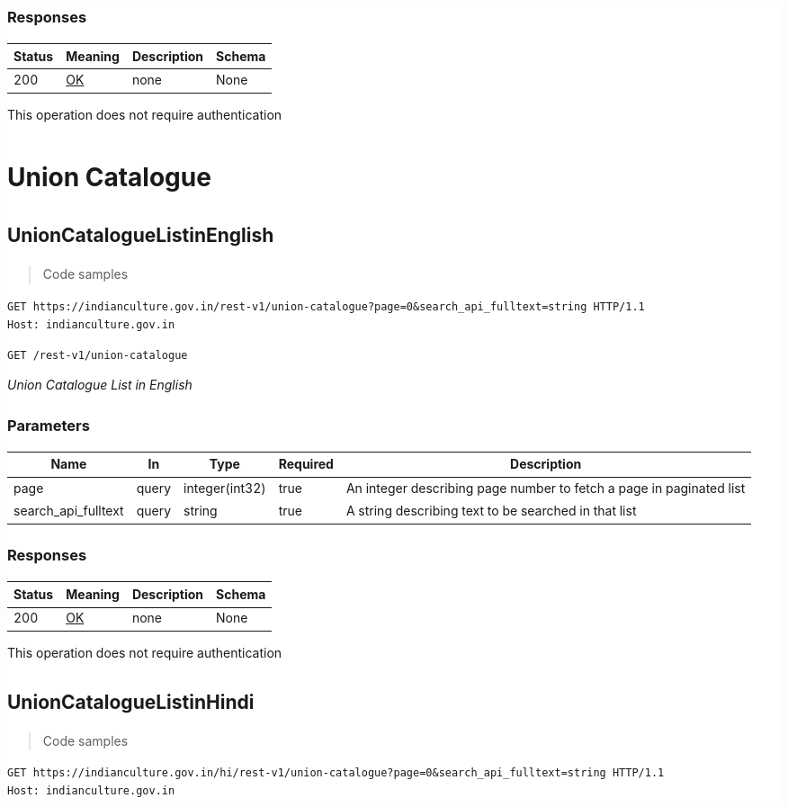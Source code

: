 <h3 id="gazetteerslistinhindi-responses">Responses</h3>

|Status|Meaning|Description|Schema|
|---|---|---|---|
|200|[OK](https://tools.ietf.org/html/rfc7231#section-6.3.1)|none|None|

<aside class="success">
This operation does not require authentication
</aside>

<h1 id="indian-culture-apis-union-catalogue">Union Catalogue</h1>

## UnionCatalogueListinEnglish

<a id="opIdUnionCatalogueListinEnglish"></a>

> Code samples

```http
GET https://indianculture.gov.in/rest-v1/union-catalogue?page=0&search_api_fulltext=string HTTP/1.1
Host: indianculture.gov.in

```

`GET /rest-v1/union-catalogue`

*Union Catalogue List in English*

<h3 id="unioncataloguelistinenglish-parameters">Parameters</h3>

|Name|In|Type|Required|Description|
|---|---|---|---|---|
|page|query|integer(int32)|true|An integer describing page number to fetch a page in paginated list|
|search_api_fulltext|query|string|true|A string describing text to be searched in that list|

<h3 id="unioncataloguelistinenglish-responses">Responses</h3>

|Status|Meaning|Description|Schema|
|---|---|---|---|
|200|[OK](https://tools.ietf.org/html/rfc7231#section-6.3.1)|none|None|

<aside class="success">
This operation does not require authentication
</aside>

## UnionCatalogueListinHindi

<a id="opIdUnionCatalogueListinHindi"></a>

> Code samples

```http
GET https://indianculture.gov.in/hi/rest-v1/union-catalogue?page=0&search_api_fulltext=string HTTP/1.1
Host: indianculture.gov.in

```
